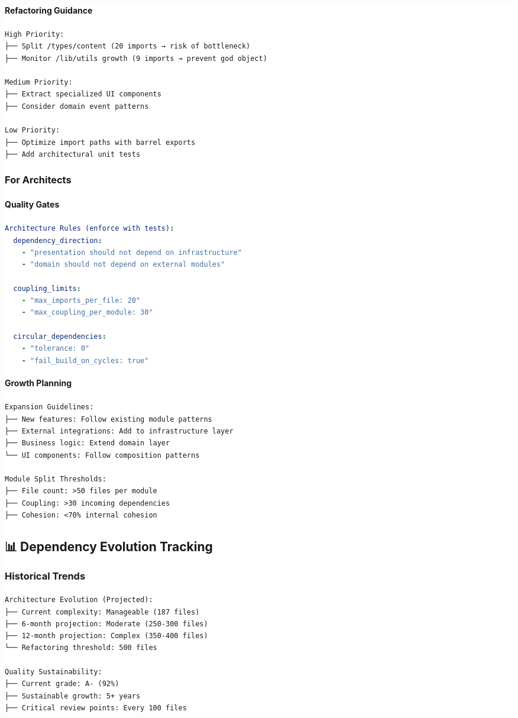 #### Refactoring Guidance
```
High Priority:
├── Split /types/content (20 imports → risk of bottleneck)
├── Monitor /lib/utils growth (9 imports → prevent god object)

Medium Priority:
├── Extract specialized UI components
├── Consider domain event patterns

Low Priority:
├── Optimize import paths with barrel exports
├── Add architectural unit tests
```

### For Architects

#### Quality Gates
```yaml
Architecture Rules (enforce with tests):
  dependency_direction:
    - "presentation should not depend on infrastructure"
    - "domain should not depend on external modules"
  
  coupling_limits:
    - "max_imports_per_file: 20"
    - "max_coupling_per_module: 30"
  
  circular_dependencies:
    - "tolerance: 0"
    - "fail_build_on_cycles: true"
```

#### Growth Planning
```
Expansion Guidelines:
├── New features: Follow existing module patterns
├── External integrations: Add to infrastructure layer
├── Business logic: Extend domain layer
└── UI components: Follow composition patterns

Module Split Thresholds:
├── File count: >50 files per module
├── Coupling: >30 incoming dependencies
├── Cohesion: <70% internal cohesion
```

## 📊 Dependency Evolution Tracking

### Historical Trends
```
Architecture Evolution (Projected):
├── Current complexity: Manageable (187 files)
├── 6-month projection: Moderate (250-300 files)
├── 12-month projection: Complex (350-400 files)
└── Refactoring threshold: 500 files

Quality Sustainability:
├── Current grade: A- (92%)
├── Sustainable growth: 5+ years
├── Critical review points: Every 100 files
```
